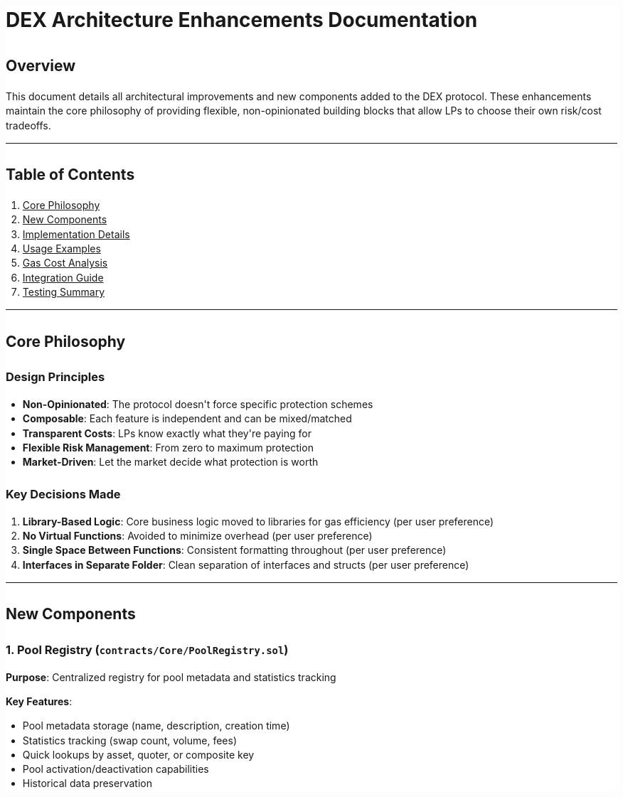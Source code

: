 # DEX Architecture Enhancements Documentation

## Overview
This document details all architectural improvements and new components added to the DEX protocol. These enhancements maintain the core philosophy of providing flexible, non-opinionated building blocks that allow LPs to choose their own risk/cost tradeoffs.

---

## Table of Contents
1. [Core Philosophy](#core-philosophy)
2. [New Components](#new-components)
3. [Implementation Details](#implementation-details)
4. [Usage Examples](#usage-examples)
5. [Gas Cost Analysis](#gas-cost-analysis)
6. [Integration Guide](#integration-guide)
7. [Testing Summary](#testing-summary)

---

## Core Philosophy

### Design Principles
- **Non-Opinionated**: The protocol doesn't force specific protection schemes
- **Composable**: Each feature is independent and can be mixed/matched
- **Transparent Costs**: LPs know exactly what they're paying for
- **Flexible Risk Management**: From zero to maximum protection
- **Market-Driven**: Let the market decide what protection is worth

### Key Decisions Made
1. **Library-Based Logic**: Core business logic moved to libraries for gas efficiency (per user preference)
2. **No Virtual Functions**: Avoided to minimize overhead (per user preference)
3. **Single Space Between Functions**: Consistent formatting throughout (per user preference)
4. **Interfaces in Separate Folder**: Clean separation of interfaces and structs (per user preference)

---

## New Components

### 1. Pool Registry (`contracts/Core/PoolRegistry.sol`)

**Purpose**: Centralized registry for pool metadata and statistics tracking

**Key Features**:
- Pool metadata storage (name, description, creation time)
- Statistics tracking (swap count, volume, fees)
- Quick lookups by asset, quoter, or composite key
- Pool activation/deactivation capabilities
- Historical data preservation
